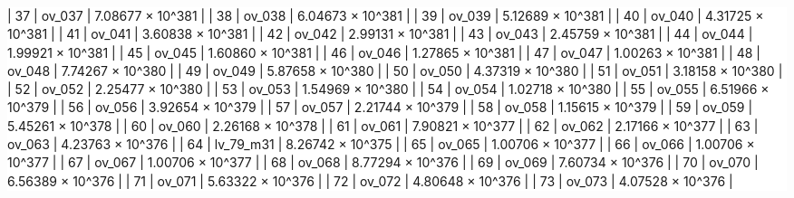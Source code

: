 | 37 | ov_037 | 7.08677 × 10^381 |
| 38 | ov_038 | 6.04673 × 10^381 |
| 39 | ov_039 | 5.12689 × 10^381 |
| 40 | ov_040 | 4.31725 × 10^381 |
| 41 | ov_041 | 3.60838 × 10^381 |
| 42 | ov_042 | 2.99131 × 10^381 |
| 43 | ov_043 | 2.45759 × 10^381 |
| 44 | ov_044 | 1.99921 × 10^381 |
| 45 | ov_045 | 1.60860 × 10^381 |
| 46 | ov_046 | 1.27865 × 10^381 |
| 47 | ov_047 | 1.00263 × 10^381 |
| 48 | ov_048 | 7.74267 × 10^380 |
| 49 | ov_049 | 5.87658 × 10^380 |
| 50 | ov_050 | 4.37319 × 10^380 |
| 51 | ov_051 | 3.18158 × 10^380 |
| 52 | ov_052 | 2.25477 × 10^380 |
| 53 | ov_053 | 1.54969 × 10^380 |
| 54 | ov_054 | 1.02718 × 10^380 |
| 55 | ov_055 | 6.51966 × 10^379 |
| 56 | ov_056 | 3.92654 × 10^379 |
| 57 | ov_057 | 2.21744 × 10^379 |
| 58 | ov_058 | 1.15615 × 10^379 |
| 59 | ov_059 | 5.45261 × 10^378 |
| 60 | ov_060 | 2.26168 × 10^378 |
| 61 | ov_061 | 7.90821 × 10^377 |
| 62 | ov_062 | 2.17166 × 10^377 |
| 63 | ov_063 | 4.23763 × 10^376 |
| 64 | lv_79_m31 | 8.26742 × 10^375 |
| 65 | ov_065 | 1.00706 × 10^377 |
| 66 | ov_066 | 1.00706 × 10^377 |
| 67 | ov_067 | 1.00706 × 10^377 |
| 68 | ov_068 | 8.77294 × 10^376 |
| 69 | ov_069 | 7.60734 × 10^376 |
| 70 | ov_070 | 6.56389 × 10^376 |
| 71 | ov_071 | 5.63322 × 10^376 |
| 72 | ov_072 | 4.80648 × 10^376 |
| 73 | ov_073 | 4.07528 × 10^376 |